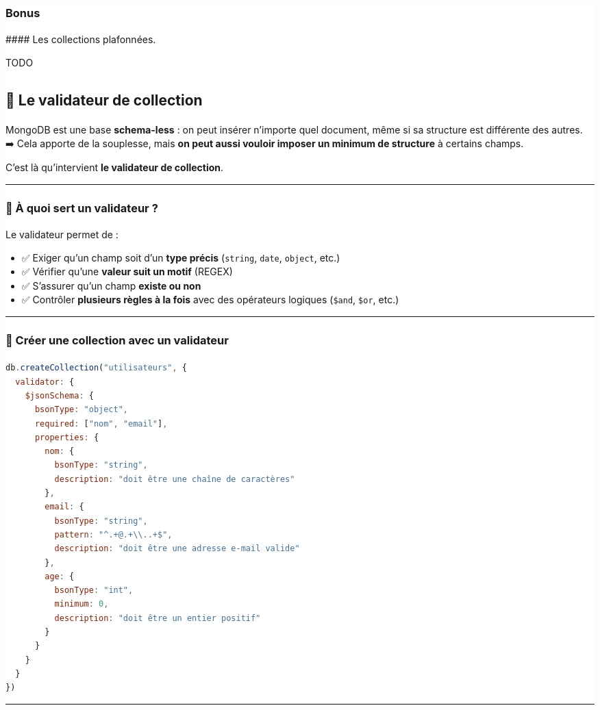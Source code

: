 ### Bonus

#### Les collections plafonnées.

TODO

## 🧪 Le validateur de collection

MongoDB est une base **schema-less** : on peut insérer n’importe quel document, même si sa structure est différente des autres.  
➡️ Cela apporte de la souplesse, mais **on peut aussi vouloir imposer un minimum de structure** à certains champs.

C’est là qu’intervient **le validateur de collection**.

---

### 🎯 À quoi sert un validateur ?

Le validateur permet de :
- ✅ Exiger qu’un champ soit d’un **type précis** (`string`, `date`, `object`, etc.)
- ✅ Vérifier qu’une **valeur suit un motif** (REGEX)
- ✅ S’assurer qu’un champ **existe ou non**
- ✅ Contrôler **plusieurs règles à la fois** avec des opérateurs logiques (`$and`, `$or`, etc.)

---

### 🧱 Créer une collection avec un validateur

```javascript
db.createCollection("utilisateurs", {
  validator: {
    $jsonSchema: {
      bsonType: "object",
      required: ["nom", "email"],
      properties: {
        nom: {
          bsonType: "string",
          description: "doit être une chaîne de caractères"
        },
        email: {
          bsonType: "string",
          pattern: "^.+@.+\\..+$",
          description: "doit être une adresse e-mail valide"
        },
        age: {
          bsonType: "int",
          minimum: 0,
          description: "doit être un entier positif"
        }
      }
    }
  }
})
```

---